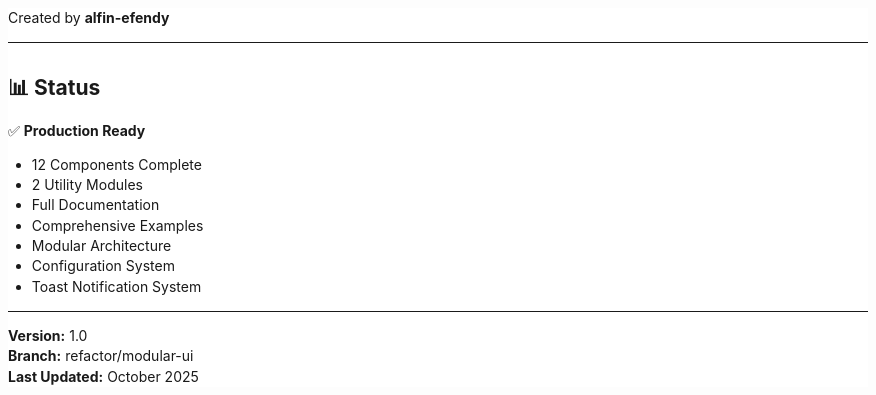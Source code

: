 Created by **alfin-efendy**

---

## 📊 Status

✅ **Production Ready**
- 12 Components Complete
- 2 Utility Modules
- Full Documentation
- Comprehensive Examples
- Modular Architecture
- Configuration System
- Toast Notification System

---

**Version:** 1.0  
**Branch:** refactor/modular-ui  
**Last Updated:** October 2025